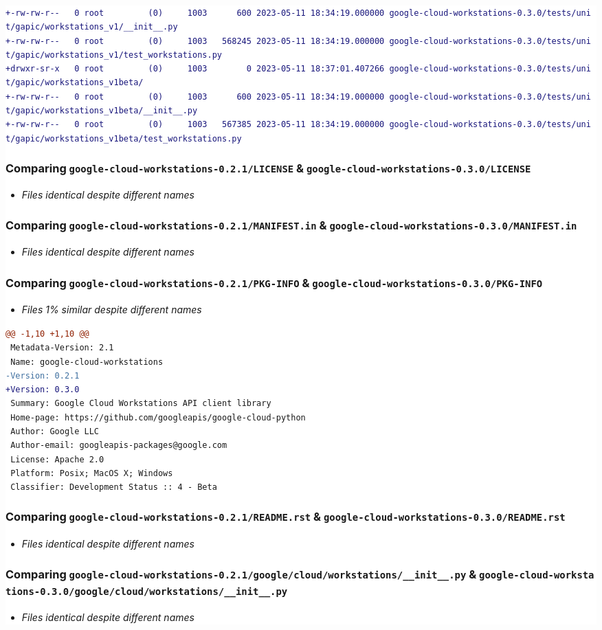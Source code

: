 ```diff
+-rw-rw-r--   0 root         (0)     1003      600 2023-05-11 18:34:19.000000 google-cloud-workstations-0.3.0/tests/unit/gapic/workstations_v1/__init__.py
+-rw-rw-r--   0 root         (0)     1003   568245 2023-05-11 18:34:19.000000 google-cloud-workstations-0.3.0/tests/unit/gapic/workstations_v1/test_workstations.py
+drwxr-sr-x   0 root         (0)     1003        0 2023-05-11 18:37:01.407266 google-cloud-workstations-0.3.0/tests/unit/gapic/workstations_v1beta/
+-rw-rw-r--   0 root         (0)     1003      600 2023-05-11 18:34:19.000000 google-cloud-workstations-0.3.0/tests/unit/gapic/workstations_v1beta/__init__.py
+-rw-rw-r--   0 root         (0)     1003   567385 2023-05-11 18:34:19.000000 google-cloud-workstations-0.3.0/tests/unit/gapic/workstations_v1beta/test_workstations.py
```

### Comparing `google-cloud-workstations-0.2.1/LICENSE` & `google-cloud-workstations-0.3.0/LICENSE`

 * *Files identical despite different names*

### Comparing `google-cloud-workstations-0.2.1/MANIFEST.in` & `google-cloud-workstations-0.3.0/MANIFEST.in`

 * *Files identical despite different names*

### Comparing `google-cloud-workstations-0.2.1/PKG-INFO` & `google-cloud-workstations-0.3.0/PKG-INFO`

 * *Files 1% similar despite different names*

```diff
@@ -1,10 +1,10 @@
 Metadata-Version: 2.1
 Name: google-cloud-workstations
-Version: 0.2.1
+Version: 0.3.0
 Summary: Google Cloud Workstations API client library
 Home-page: https://github.com/googleapis/google-cloud-python
 Author: Google LLC
 Author-email: googleapis-packages@google.com
 License: Apache 2.0
 Platform: Posix; MacOS X; Windows
 Classifier: Development Status :: 4 - Beta
```

### Comparing `google-cloud-workstations-0.2.1/README.rst` & `google-cloud-workstations-0.3.0/README.rst`

 * *Files identical despite different names*

### Comparing `google-cloud-workstations-0.2.1/google/cloud/workstations/__init__.py` & `google-cloud-workstations-0.3.0/google/cloud/workstations/__init__.py`

 * *Files identical despite different names*
